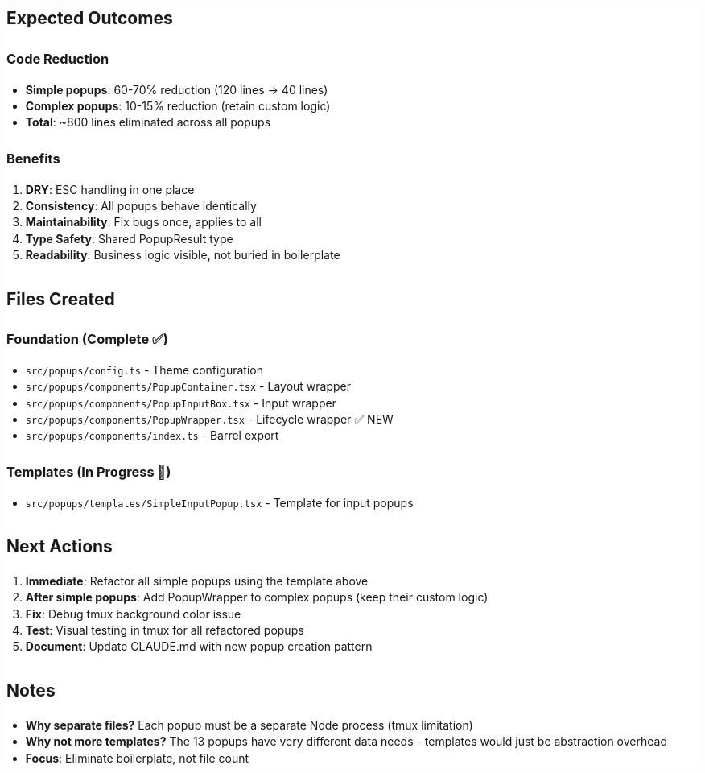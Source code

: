 ## Expected Outcomes

### Code Reduction
- **Simple popups**: 60-70% reduction (120 lines → 40 lines)
- **Complex popups**: 10-15% reduction (retain custom logic)
- **Total**: ~800 lines eliminated across all popups

### Benefits
1. **DRY**: ESC handling in one place
2. **Consistency**: All popups behave identically
3. **Maintainability**: Fix bugs once, applies to all
4. **Type Safety**: Shared PopupResult type
5. **Readability**: Business logic visible, not buried in boilerplate

## Files Created

### Foundation (Complete ✅)
- `src/popups/config.ts` - Theme configuration
- `src/popups/components/PopupContainer.tsx` - Layout wrapper
- `src/popups/components/PopupInputBox.tsx` - Input wrapper
- `src/popups/components/PopupWrapper.tsx` - Lifecycle wrapper ✅ NEW
- `src/popups/components/index.ts` - Barrel export

### Templates (In Progress 🚧)
- `src/popups/templates/SimpleInputPopup.tsx` - Template for input popups

## Next Actions

1. **Immediate**: Refactor all simple popups using the template above
2. **After simple popups**: Add PopupWrapper to complex popups (keep their custom logic)
3. **Fix**: Debug tmux background color issue
4. **Test**: Visual testing in tmux for all refactored popups
5. **Document**: Update CLAUDE.md with new popup creation pattern

## Notes

- **Why separate files?** Each popup must be a separate Node process (tmux limitation)
- **Why not more templates?** The 13 popups have very different data needs - templates would just be abstraction overhead
- **Focus**: Eliminate boilerplate, not file count
